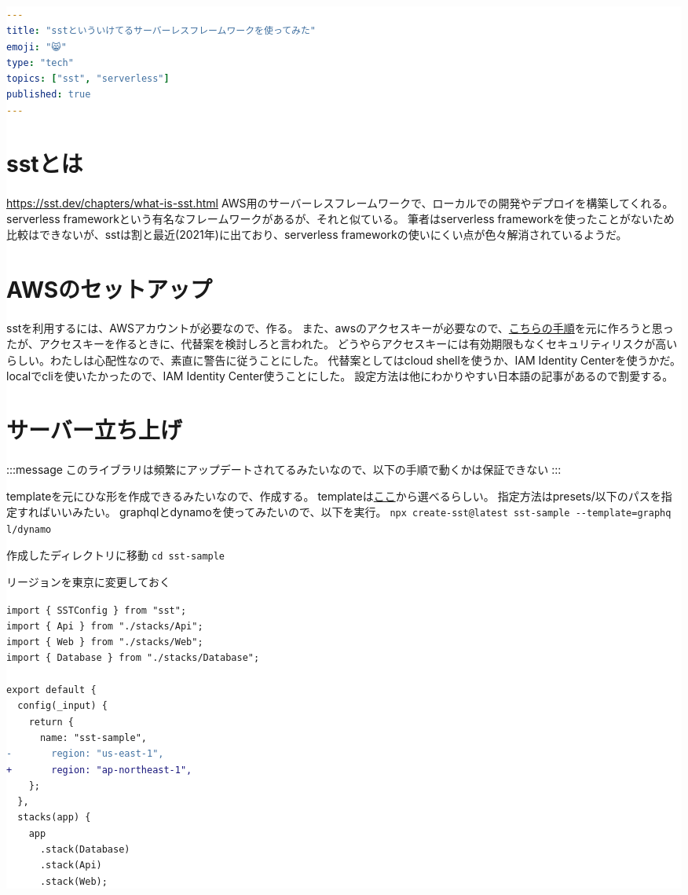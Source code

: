 ```yaml
---
title: "sstといういけてるサーバーレスフレームワークを使ってみた"
emoji: "😸"
type: "tech"
topics: ["sst", "serverless"]
published: true
---
```

# sstとは
https://sst.dev/chapters/what-is-sst.html
AWS用のサーバーレスフレームワークで、ローカルでの開発やデプロイを構築してくれる。
serverless frameworkという有名なフレームワークがあるが、それと似ている。
筆者はserverless frameworkを使ったことがないため比較はできないが、sstは割と最近(2021年)に出ており、serverless frameworkの使いにくい点が色々解消されているようだ。

# AWSのセットアップ
sstを利用するには、AWSアカウントが必要なので、作る。
また、awsのアクセスキーが必要なので、[こちらの手順](https://sst.dev/chapters/create-an-iam-user.html)を元に作ろうと思ったが、アクセスキーを作るときに、代替案を検討しろと言われた。
どうやらアクセスキーには有効期限もなくセキュリティリスクが高いらしい。わたしは心配性なので、素直に警告に従うことにした。
代替案としてはcloud shellを使うか、IAM Identity Centerを使うかだ。
localでcliを使いたかったので、IAM Identity Center使うことにした。
設定方法は他にわかりやすい日本語の記事があるので割愛する。

# サーバー立ち上げ
:::message
このライブラリは頻繁にアップデートされてるみたいなので、以下の手順で動くかは保証できない
:::

templateを元にひな形を作成できるみたいなので、作成する。
templateは[ここ](https://github.com/serverless-stack/sst/tree/master/packages/create-sst/bin/presets/)から選べるらしい。
指定方法はpresets/以下のパスを指定すればいいみたい。
graphqlとdynamoを使ってみたいので、以下を実行。
`npx create-sst@latest sst-sample --template=graphql/dynamo`

作成したディレクトリに移動
`cd sst-sample`

リージョンを東京に変更しておく

```diff typescript:sst-config.ts
import { SSTConfig } from "sst";
import { Api } from "./stacks/Api";
import { Web } from "./stacks/Web";
import { Database } from "./stacks/Database";

export default {
  config(_input) {
    return {
      name: "sst-sample",
-       region: "us-east-1",
+       region: "ap-northeast-1",
    };
  },
  stacks(app) {
    app
      .stack(Database)
      .stack(Api)
      .stack(Web);
```